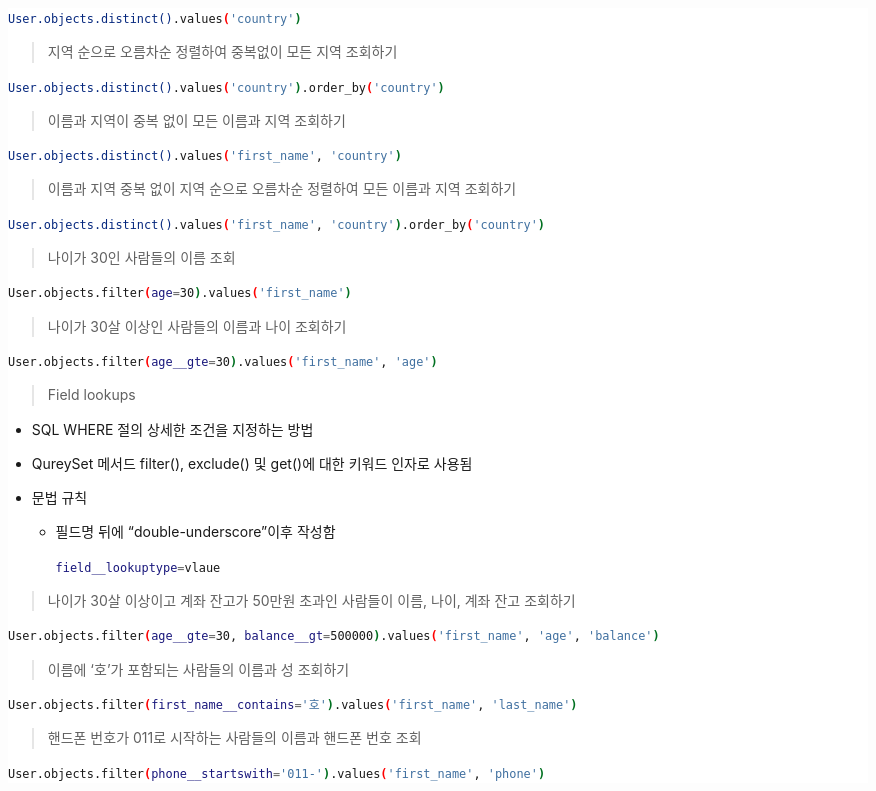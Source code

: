 ```bash
User.objects.distinct().values('country')
```

> 지역 순으로 오름차순 정렬하여 중복없이 모든 지역 조회하기

```bash
User.objects.distinct().values('country').order_by('country')
```

> 이름과 지역이 중복 없이 모든 이름과 지역 조회하기

```bash
User.objects.distinct().values('first_name', 'country')
```

> 이름과 지역 중복 없이 지역 순으로 오름차순 정렬하여 모든 이름과 지역 조회하기

```bash
User.objects.distinct().values('first_name', 'country').order_by('country')
```

> 나이가 30인 사람들의 이름 조회

```bash
User.objects.filter(age=30).values('first_name')
```

> 나이가 30살 이상인 사람들의 이름과 나이 조회하기

```bash
User.objects.filter(age__gte=30).values('first_name', 'age')
```

> Field lookups

- SQL WHERE 절의 상세한 조건을 지정하는 방법

- QureySet 메서드 filter(), exclude() 및 get()에 대한 키워드 인자로 사용됨

- 문법 규칙
  
  - 필드명 뒤에 “double-underscore”이후 작성함
    
    ```bash
    field__lookuptype=vlaue
    ```

> 나이가 30살 이상이고 계좌 잔고가 50만원 초과인 사람들이 이름, 나이, 계좌 잔고 조회하기

```bash
User.objects.filter(age__gte=30, balance__gt=500000).values('first_name', 'age', 'balance')
```

> 이름에 ‘호’가 포함되는 사람들의 이름과 성 조회하기

```bash
User.objects.filter(first_name__contains='호').values('first_name', 'last_name')
```

> 핸드폰 번호가 011로 시작하는 사람들의 이름과 핸드폰 번호 조회

```bash
User.objects.filter(phone__startswith='011-').values('first_name', 'phone')
```
